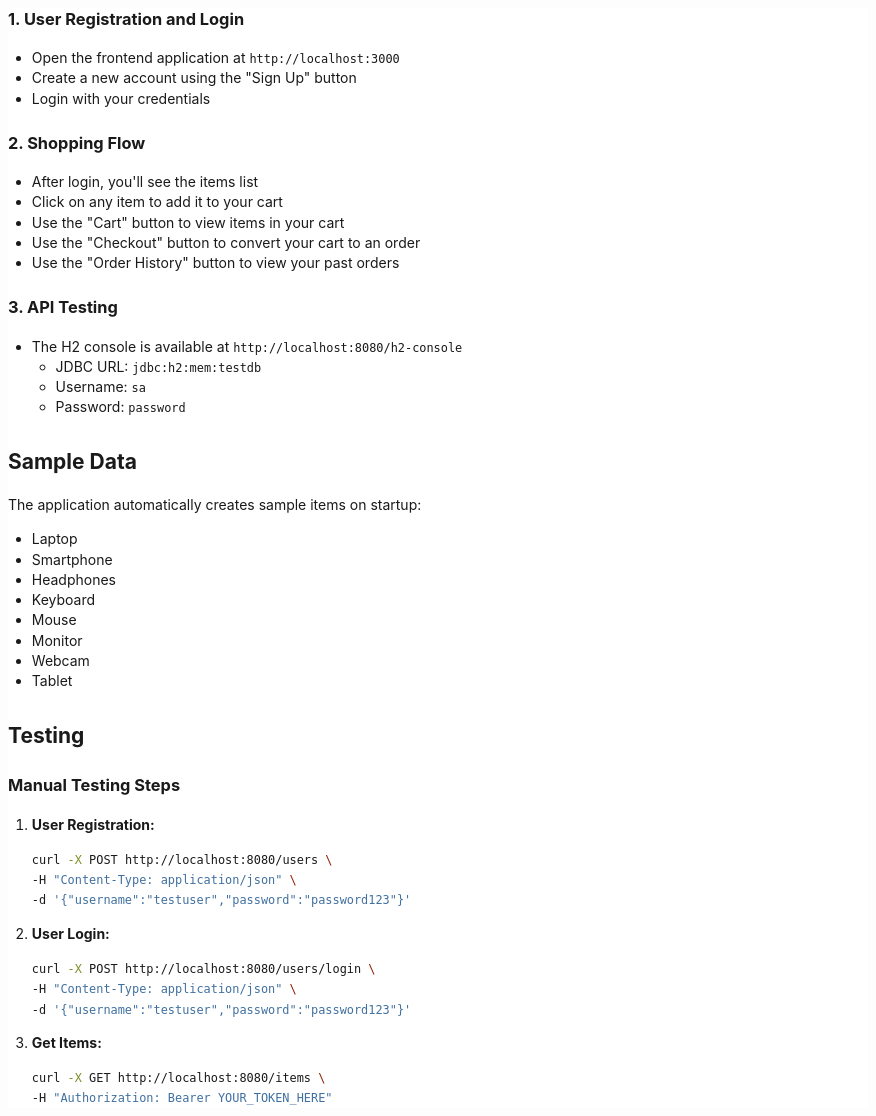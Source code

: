 ### 1. User Registration and Login
- Open the frontend application at `http://localhost:3000`
- Create a new account using the "Sign Up" button
- Login with your credentials

### 2. Shopping Flow
- After login, you'll see the items list
- Click on any item to add it to your cart
- Use the "Cart" button to view items in your cart
- Use the "Checkout" button to convert your cart to an order
- Use the "Order History" button to view your past orders

### 3. API Testing
- The H2 console is available at `http://localhost:8080/h2-console`
  - JDBC URL: `jdbc:h2:mem:testdb`
  - Username: `sa`
  - Password: `password`

## Sample Data

The application automatically creates sample items on startup:
- Laptop
- Smartphone
- Headphones
- Keyboard
- Mouse
- Monitor
- Webcam
- Tablet

## Testing

### Manual Testing Steps

1. **User Registration:**
   ```bash
   curl -X POST http://localhost:8080/users \
   -H "Content-Type: application/json" \
   -d '{"username":"testuser","password":"password123"}'
   ```

2. **User Login:**
   ```bash
   curl -X POST http://localhost:8080/users/login \
   -H "Content-Type: application/json" \
   -d '{"username":"testuser","password":"password123"}'
   ```

3. **Get Items:**
   ```bash
   curl -X GET http://localhost:8080/items \
   -H "Authorization: Bearer YOUR_TOKEN_HERE"
   ```
